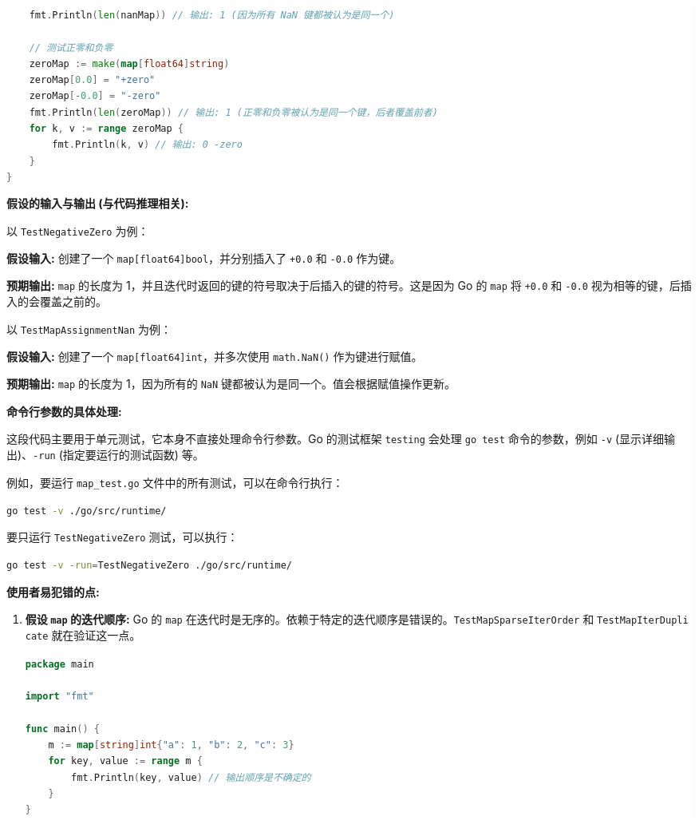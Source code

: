 ```go
	fmt.Println(len(nanMap)) // 输出: 1 (因为所有 NaN 键都被认为是同一个)

	// 测试正零和负零
	zeroMap := make(map[float64]string)
	zeroMap[0.0] = "+zero"
	zeroMap[-0.0] = "-zero"
	fmt.Println(len(zeroMap)) // 输出: 1 (正零和负零被认为是同一个键，后者覆盖前者)
	for k, v := range zeroMap {
		fmt.Println(k, v) // 输出: 0 -zero
	}
}
```

**假设的输入与输出 (与代码推理相关):**

以 `TestNegativeZero` 为例：

**假设输入:**  创建了一个 `map[float64]bool`，并分别插入了 `+0.0` 和 `-0.0` 作为键。

**预期输出:** `map` 的长度为 1，并且迭代时返回的键的符号取决于后插入的键的符号。这是因为 Go 的 `map` 将 `+0.0` 和 `-0.0` 视为相等的键，后插入的会覆盖之前的。

以 `TestMapAssignmentNan` 为例：

**假设输入:** 创建了一个 `map[float64]int`，并多次使用 `math.NaN()` 作为键进行赋值。

**预期输出:** `map` 的长度为 1，因为所有的 `NaN` 键都被认为是同一个。值会根据赋值操作更新。

**命令行参数的具体处理:**

这段代码主要用于单元测试，它本身不直接处理命令行参数。Go 的测试框架 `testing` 会处理 `go test` 命令的参数，例如 `-v` (显示详细输出)、`-run` (指定要运行的测试函数) 等。

例如，要运行 `map_test.go` 文件中的所有测试，可以在命令行执行：

```bash
go test -v ./go/src/runtime/
```

要只运行 `TestNegativeZero` 测试，可以执行：

```bash
go test -v -run=TestNegativeZero ./go/src/runtime/
```

**使用者易犯错的点:**

1. **假设 `map` 的迭代顺序:** Go 的 `map` 在迭代时是无序的。依赖于特定的迭代顺序是错误的。`TestMapSparseIterOrder` 和 `TestMapIterDuplicate` 就在验证这一点。

   ```go
   package main

   import "fmt"

   func main() {
       m := map[string]int{"a": 1, "b": 2, "c": 3}
       for key, value := range m {
           fmt.Println(key, value) // 输出顺序是不确定的
       }
   }
   ```
